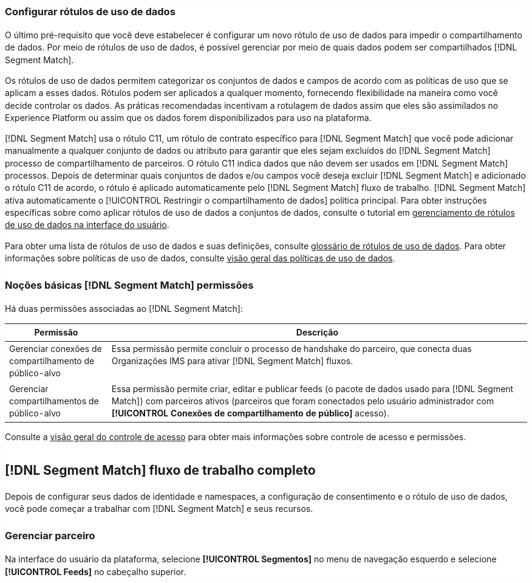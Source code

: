 ### Configurar rótulos de uso de dados

O último pré-requisito que você deve estabelecer é configurar um novo rótulo de uso de dados para impedir o compartilhamento de dados. Por meio de rótulos de uso de dados, é possível gerenciar por meio de quais dados podem ser compartilhados [!DNL Segment Match].

Os rótulos de uso de dados permitem categorizar os conjuntos de dados e campos de acordo com as políticas de uso que se aplicam a esses dados. Rótulos podem ser aplicados a qualquer momento, fornecendo flexibilidade na maneira como você decide controlar os dados. As práticas recomendadas incentivam a rotulagem de dados assim que eles são assimilados no Experience Platform ou assim que os dados forem disponibilizados para uso na plataforma.

[!DNL Segment Match] usa o rótulo C11, um rótulo de contrato específico para [!DNL Segment Match] que você pode adicionar manualmente a qualquer conjunto de dados ou atributo para garantir que eles sejam excluídos do [!DNL Segment Match] processo de compartilhamento de parceiros. O rótulo C11 indica dados que não devem ser usados em [!DNL Segment Match] processos. Depois de determinar quais conjuntos de dados e/ou campos você deseja excluir [!DNL Segment Match] e adicionado o rótulo C11 de acordo, o rótulo é aplicado automaticamente pelo [!DNL Segment Match] fluxo de trabalho. [!DNL Segment Match] ativa automaticamente o [!UICONTROL Restringir o compartilhamento de dados] política principal. Para obter instruções específicas sobre como aplicar rótulos de uso de dados a conjuntos de dados, consulte o tutorial em [gerenciamento de rótulos de uso de dados na interface do usuário](../../data-governance/labels/user-guide.md).

Para obter uma lista de rótulos de uso de dados e suas definições, consulte [glossário de rótulos de uso de dados](../../data-governance/labels/reference.md). Para obter informações sobre políticas de uso de dados, consulte [visão geral das políticas de uso de dados](../../data-governance/policies/overview.md).

### Noções básicas [!DNL Segment Match] permissões

Há duas permissões associadas ao [!DNL Segment Match]:

| Permissão | Descrição |
| --- | --- |
| Gerenciar conexões de compartilhamento de público-alvo | Essa permissão permite concluir o processo de handshake do parceiro, que conecta duas Organizações IMS para ativar [!DNL Segment Match] fluxos. |
| Gerenciar compartilhamentos de público-alvo | Essa permissão permite criar, editar e publicar feeds (o pacote de dados usado para [!DNL Segment Match]) com parceiros ativos (parceiros que foram conectados pelo usuário administrador com **[!UICONTROL Conexões de compartilhamento de público]** acesso). |

Consulte a [visão geral do controle de acesso](../../access-control/home.md) para obter mais informações sobre controle de acesso e permissões.

## [!DNL Segment Match] fluxo de trabalho completo

Depois de configurar seus dados de identidade e namespaces, a configuração de consentimento e o rótulo de uso de dados, você pode começar a trabalhar com [!DNL Segment Match] e seus recursos.

### Gerenciar parceiro

Na interface do usuário da plataforma, selecione **[!UICONTROL Segmentos]** no menu de navegação esquerdo e selecione **[!UICONTROL Feeds]** no cabeçalho superior.
